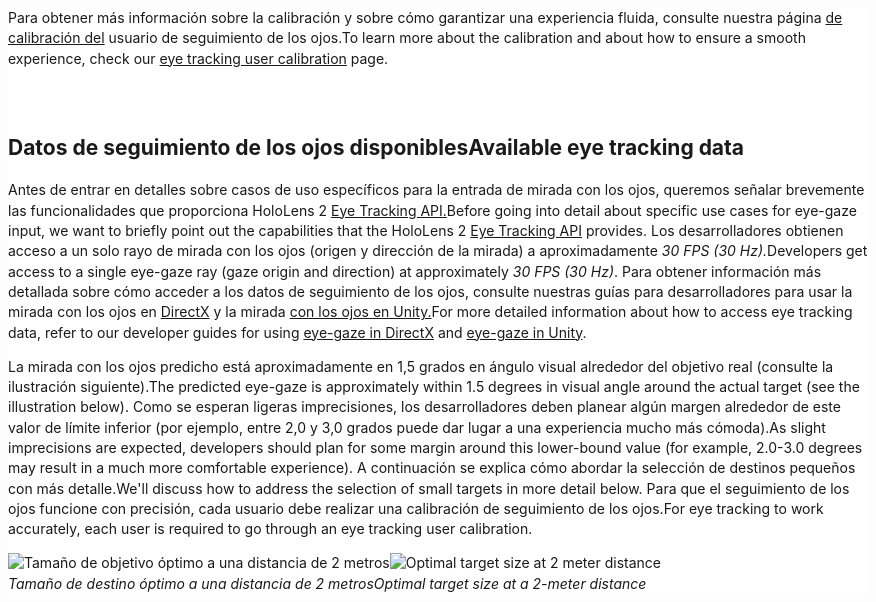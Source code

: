 <span data-ttu-id="7c0cd-133">Para obtener más información sobre la calibración y sobre cómo garantizar una experiencia fluida, consulte nuestra página [de calibración del](/hololens/hololens-calibration) usuario de seguimiento de los ojos.</span><span class="sxs-lookup"><span data-stu-id="7c0cd-133">To learn more about the calibration and about how to ensure a smooth experience, check our [eye tracking user calibration](/hololens/hololens-calibration) page.</span></span>

<br>

## <a name="available-eye-tracking-data"></a><span data-ttu-id="7c0cd-134">Datos de seguimiento de los ojos disponibles</span><span class="sxs-lookup"><span data-stu-id="7c0cd-134">Available eye tracking data</span></span>

<span data-ttu-id="7c0cd-135">Antes de entrar en detalles sobre casos de uso específicos para la entrada de mirada con los ojos, queremos señalar brevemente las funcionalidades que proporciona HoloLens 2 [Eye Tracking API.](/uwp/api/windows.perception.people.eyespose)</span><span class="sxs-lookup"><span data-stu-id="7c0cd-135">Before going into detail about specific use cases for eye-gaze input, we want to briefly point out the capabilities that the HoloLens 2 [Eye Tracking API](/uwp/api/windows.perception.people.eyespose) provides.</span></span> <span data-ttu-id="7c0cd-136">Los desarrolladores obtienen acceso a un solo rayo de mirada con los ojos (origen y dirección de la mirada) a aproximadamente _30 FPS (30 Hz)._</span><span class="sxs-lookup"><span data-stu-id="7c0cd-136">Developers get access to a single eye-gaze ray (gaze origin and direction) at approximately _30 FPS (30 Hz)_.</span></span>
<span data-ttu-id="7c0cd-137">Para obtener información más detallada sobre cómo acceder a los datos de seguimiento de los ojos, consulte nuestras guías para desarrolladores para usar la mirada con los ojos en [DirectX](../develop/native/gaze-in-directx.md) y la mirada [con los ojos en Unity.](https://aka.ms/mrtk-eyes)</span><span class="sxs-lookup"><span data-stu-id="7c0cd-137">For more detailed information about how to access eye tracking data, refer to our developer guides for using [eye-gaze in DirectX](../develop/native/gaze-in-directx.md) and [eye-gaze in Unity](https://aka.ms/mrtk-eyes).</span></span>

<span data-ttu-id="7c0cd-138">La mirada con los ojos predicho está aproximadamente en 1,5 grados en ángulo visual alrededor del objetivo real (consulte la ilustración siguiente).</span><span class="sxs-lookup"><span data-stu-id="7c0cd-138">The predicted eye-gaze is approximately within 1.5 degrees in visual angle around the actual target (see the illustration below).</span></span> <span data-ttu-id="7c0cd-139">Como se esperan ligeras imprecisiones, los desarrolladores deben planear algún margen alrededor de este valor de límite inferior (por ejemplo, entre 2,0 y 3,0 grados puede dar lugar a una experiencia mucho más cómoda).</span><span class="sxs-lookup"><span data-stu-id="7c0cd-139">As slight imprecisions are expected, developers should plan for some margin around this lower-bound value (for example, 2.0-3.0 degrees may result in a much more comfortable experience).</span></span> <span data-ttu-id="7c0cd-140">A continuación se explica cómo abordar la selección de destinos pequeños con más detalle.</span><span class="sxs-lookup"><span data-stu-id="7c0cd-140">We'll discuss how to address the selection of small targets in more detail below.</span></span> <span data-ttu-id="7c0cd-141">Para que el seguimiento de los ojos funcione con precisión, cada usuario debe realizar una calibración de seguimiento de los ojos.</span><span class="sxs-lookup"><span data-stu-id="7c0cd-141">For eye tracking to work accurately, each user is required to go through an eye tracking user calibration.</span></span> 

<span data-ttu-id="7c0cd-142">![Tamaño de objetivo óptimo a una distancia de 2 metros](images/gazetargeting-size-1000px.jpg)</span><span class="sxs-lookup"><span data-stu-id="7c0cd-142">![Optimal target size at 2 meter distance](images/gazetargeting-size-1000px.jpg)</span></span><br>
<span data-ttu-id="7c0cd-143">*Tamaño de destino óptimo a una distancia de 2 metros*</span><span class="sxs-lookup"><span data-stu-id="7c0cd-143">*Optimal target size at a 2-meter distance*</span></span>
